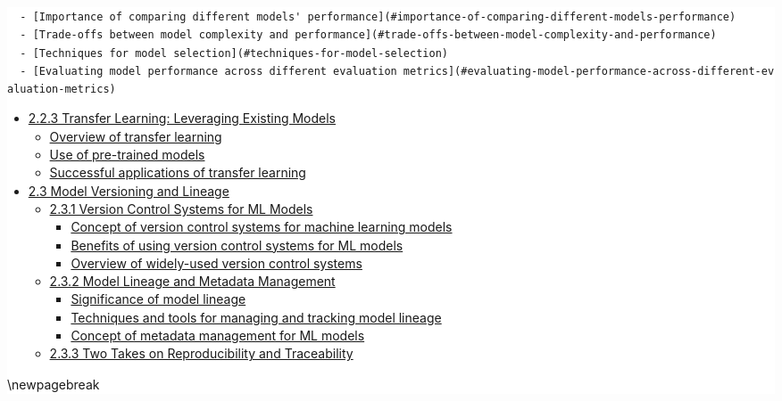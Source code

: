       - [Importance of comparing different models' performance](#importance-of-comparing-different-models-performance)
      - [Trade-offs between model complexity and performance](#trade-offs-between-model-complexity-and-performance)
      - [Techniques for model selection](#techniques-for-model-selection)
      - [Evaluating model performance across different evaluation metrics](#evaluating-model-performance-across-different-evaluation-metrics)
  - [2.2.3 Transfer Learning: Leveraging Existing Models](#transfer-learning-leveraging-existing-models)
      - [Overview of transfer learning](#overview-of-transfer-learning)
      - [Use of pre-trained models](#use-of-pre-trained-models)
      - [Successful applications of transfer learning](#successful-applications-of-transfer-learning)
- [2.3 Model Versioning and Lineage](#model-versioning-and-lineage)
  - [2.3.1 Version Control Systems for ML Models](#version-control-systems-for-ml-models)
      - [Concept of version control systems for machine learning models](#concept-of-version-control-systems-for-machine-learning-models)
      - [Benefits of using version control systems for ML models](#benefits-of-using-version-control-systems-for-ml-models)
      - [Overview of widely-used version control systems](#overview-of-widely-used-version-control-systems)
  - [2.3.2 Model Lineage and Metadata Management](#model-lineage-and-metadata-management)
      - [Significance of model lineage](#significance-of-model-lineage)
      - [Techniques and tools for managing and tracking model lineage](#techniques-and-tools-for-managing-and-tracking-model-lineage)
      - [Concept of metadata management for ML models](#concept-of-metadata-management-for-ml-models)
  - [2.3.3 Two Takes on Reproducibility and Traceability](#two-takes-on-reproducibility-and-traceability)


\newpagebreak
